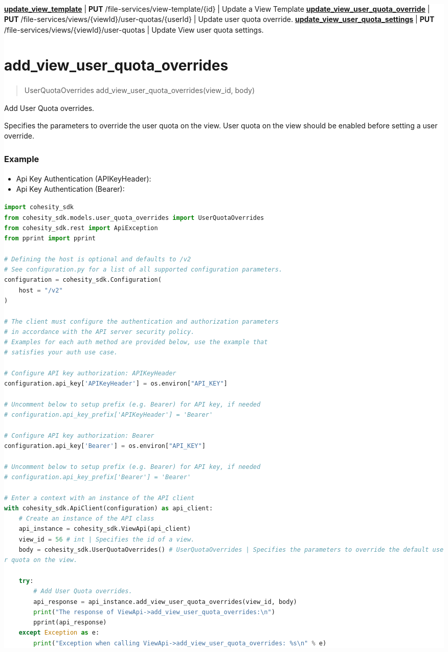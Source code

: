 [**update_view_template**](ViewApi.md#update_view_template) | **PUT** /file-services/view-template/{id} | Update a View Template
[**update_view_user_quota_override**](ViewApi.md#update_view_user_quota_override) | **PUT** /file-services/views/{viewId}/user-quotas/{userId} | Update user quota override.
[**update_view_user_quota_settings**](ViewApi.md#update_view_user_quota_settings) | **PUT** /file-services/views/{viewId}/user-quotas | Update View user quota settings.


# **add_view_user_quota_overrides**
> UserQuotaOverrides add_view_user_quota_overrides(view_id, body)

Add User Quota overrides.

Specifies the parameters to override the user quota on the view. User quota on the view should be enabled before setting a user override.

### Example

* Api Key Authentication (APIKeyHeader):
* Api Key Authentication (Bearer):

```python
import cohesity_sdk
from cohesity_sdk.models.user_quota_overrides import UserQuotaOverrides
from cohesity_sdk.rest import ApiException
from pprint import pprint

# Defining the host is optional and defaults to /v2
# See configuration.py for a list of all supported configuration parameters.
configuration = cohesity_sdk.Configuration(
    host = "/v2"
)

# The client must configure the authentication and authorization parameters
# in accordance with the API server security policy.
# Examples for each auth method are provided below, use the example that
# satisfies your auth use case.

# Configure API key authorization: APIKeyHeader
configuration.api_key['APIKeyHeader'] = os.environ["API_KEY"]

# Uncomment below to setup prefix (e.g. Bearer) for API key, if needed
# configuration.api_key_prefix['APIKeyHeader'] = 'Bearer'

# Configure API key authorization: Bearer
configuration.api_key['Bearer'] = os.environ["API_KEY"]

# Uncomment below to setup prefix (e.g. Bearer) for API key, if needed
# configuration.api_key_prefix['Bearer'] = 'Bearer'

# Enter a context with an instance of the API client
with cohesity_sdk.ApiClient(configuration) as api_client:
    # Create an instance of the API class
    api_instance = cohesity_sdk.ViewApi(api_client)
    view_id = 56 # int | Specifies the id of a view.
    body = cohesity_sdk.UserQuotaOverrides() # UserQuotaOverrides | Specifies the parameters to override the default user quota on the view.

    try:
        # Add User Quota overrides.
        api_response = api_instance.add_view_user_quota_overrides(view_id, body)
        print("The response of ViewApi->add_view_user_quota_overrides:\n")
        pprint(api_response)
    except Exception as e:
        print("Exception when calling ViewApi->add_view_user_quota_overrides: %s\n" % e)
```